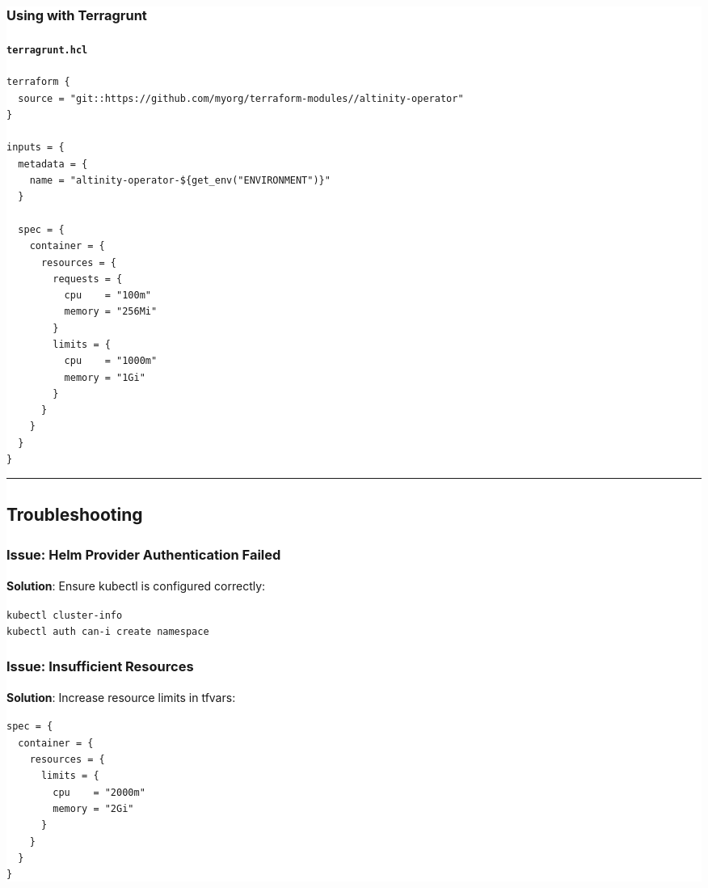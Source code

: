 ### Using with Terragrunt

#### `terragrunt.hcl`

```hcl
terraform {
  source = "git::https://github.com/myorg/terraform-modules//altinity-operator"
}

inputs = {
  metadata = {
    name = "altinity-operator-${get_env("ENVIRONMENT")}"
  }
  
  spec = {
    container = {
      resources = {
        requests = {
          cpu    = "100m"
          memory = "256Mi"
        }
        limits = {
          cpu    = "1000m"
          memory = "1Gi"
        }
      }
    }
  }
}
```

---

## Troubleshooting

### Issue: Helm Provider Authentication Failed

**Solution**: Ensure kubectl is configured correctly:
```bash
kubectl cluster-info
kubectl auth can-i create namespace
```

### Issue: Insufficient Resources

**Solution**: Increase resource limits in tfvars:
```hcl
spec = {
  container = {
    resources = {
      limits = {
        cpu    = "2000m"
        memory = "2Gi"
      }
    }
  }
}
```
